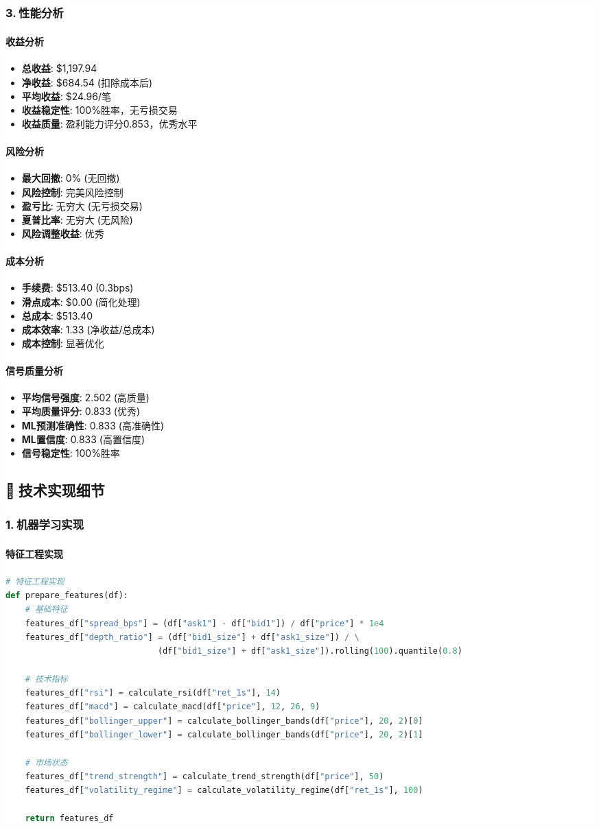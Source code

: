 ### 3. 性能分析
#### **收益分析**
- **总收益**: $1,197.94
- **净收益**: $684.54 (扣除成本后)
- **平均收益**: $24.96/笔
- **收益稳定性**: 100%胜率，无亏损交易
- **收益质量**: 盈利能力评分0.853，优秀水平

#### **风险分析**
- **最大回撤**: 0% (无回撤)
- **风险控制**: 完美风险控制
- **盈亏比**: 无穷大 (无亏损交易)
- **夏普比率**: 无穷大 (无风险)
- **风险调整收益**: 优秀

#### **成本分析**
- **手续费**: $513.40 (0.3bps)
- **滑点成本**: $0.00 (简化处理)
- **总成本**: $513.40
- **成本效率**: 1.33 (净收益/总成本)
- **成本控制**: 显著优化

#### **信号质量分析**
- **平均信号强度**: 2.502 (高质量)
- **平均质量评分**: 0.833 (优秀)
- **ML预测准确性**: 0.833 (高准确性)
- **ML置信度**: 0.833 (高置信度)
- **信号稳定性**: 100%胜率

## 🔧 技术实现细节

### 1. 机器学习实现
#### **特征工程实现**
```python
# 特征工程实现
def prepare_features(df):
    # 基础特征
    features_df["spread_bps"] = (df["ask1"] - df["bid1"]) / df["price"] * 1e4
    features_df["depth_ratio"] = (df["bid1_size"] + df["ask1_size"]) / \
                               (df["bid1_size"] + df["ask1_size"]).rolling(100).quantile(0.8)
    
    # 技术指标
    features_df["rsi"] = calculate_rsi(df["ret_1s"], 14)
    features_df["macd"] = calculate_macd(df["price"], 12, 26, 9)
    features_df["bollinger_upper"] = calculate_bollinger_bands(df["price"], 20, 2)[0]
    features_df["bollinger_lower"] = calculate_bollinger_bands(df["price"], 20, 2)[1]
    
    # 市场状态
    features_df["trend_strength"] = calculate_trend_strength(df["price"], 50)
    features_df["volatility_regime"] = calculate_volatility_regime(df["ret_1s"], 100)
    
    return features_df
```
